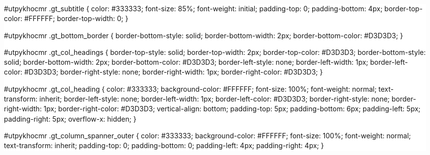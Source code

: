 #utpykhocmr .gt_subtitle {
  color: #333333;
  font-size: 85%;
  font-weight: initial;
  padding-top: 0;
  padding-bottom: 4px;
  border-top-color: #FFFFFF;
  border-top-width: 0;
}

#utpykhocmr .gt_bottom_border {
  border-bottom-style: solid;
  border-bottom-width: 2px;
  border-bottom-color: #D3D3D3;
}

#utpykhocmr .gt_col_headings {
  border-top-style: solid;
  border-top-width: 2px;
  border-top-color: #D3D3D3;
  border-bottom-style: solid;
  border-bottom-width: 2px;
  border-bottom-color: #D3D3D3;
  border-left-style: none;
  border-left-width: 1px;
  border-left-color: #D3D3D3;
  border-right-style: none;
  border-right-width: 1px;
  border-right-color: #D3D3D3;
}

#utpykhocmr .gt_col_heading {
  color: #333333;
  background-color: #FFFFFF;
  font-size: 100%;
  font-weight: normal;
  text-transform: inherit;
  border-left-style: none;
  border-left-width: 1px;
  border-left-color: #D3D3D3;
  border-right-style: none;
  border-right-width: 1px;
  border-right-color: #D3D3D3;
  vertical-align: bottom;
  padding-top: 5px;
  padding-bottom: 6px;
  padding-left: 5px;
  padding-right: 5px;
  overflow-x: hidden;
}

#utpykhocmr .gt_column_spanner_outer {
  color: #333333;
  background-color: #FFFFFF;
  font-size: 100%;
  font-weight: normal;
  text-transform: inherit;
  padding-top: 0;
  padding-bottom: 0;
  padding-left: 4px;
  padding-right: 4px;
}
